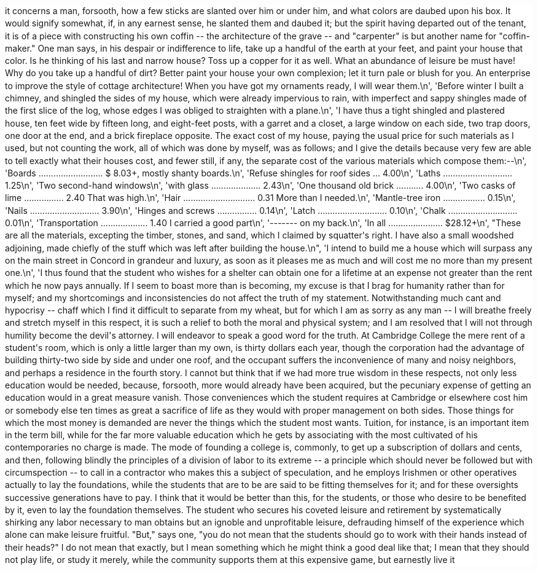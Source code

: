 it concerns a man, forsooth, how a few sticks are slanted over him or under him, and what colors are daubed upon his box. It would signify somewhat, if, in any earnest sense, he slanted them and daubed it; but the spirit having departed out of the tenant, it is of a piece with constructing his own coffin -- the architecture of the grave -- and "carpenter" is but another name for "coffin-maker." One man says, in his despair or indifference to life, take up a handful of the earth at your feet, and paint your house that color. Is he thinking of his last and narrow house? Toss up a copper for it as well. What an abundance of leisure be must have! Why do you take up a handful of dirt? Better paint your house your own complexion; let it turn pale or blush for you. An enterprise to improve the style of cottage architecture! When you have got my ornaments ready, I will wear them.\n', 'Before winter I built a chimney, and shingled the sides of my house, which were already impervious to rain, with imperfect and sappy shingles made of the first slice of the log, whose edges I was obliged to straighten with a plane.\n', 'I have thus a tight shingled and plastered house, ten feet wide by fifteen long, and eight-feet posts, with a garret and a closet, a large window on each side, two trap doors, one door at the end, and a brick fireplace opposite. The exact cost of my house, paying the usual price for such materials as I used, but not counting the work, all of which was done by myself, was as follows; and I give the details because very few are able to tell exactly what their houses cost, and fewer still, if any, the separate cost of the various materials which compose them:--\n', 'Boards .......................... $ 8.03+, mostly shanty boards.\n', 'Refuse shingles for roof sides ... 4.00\n', 'Laths ............................ 1.25\n', 'Two second-hand windows\n', 'with glass .................... 2.43\n', 'One thousand old brick ........... 4.00\n', 'Two casks of lime ................ 2.40 That was high.\n', 'Hair ............................. 0.31 More than I needed.\n', 'Mantle-tree iron ................. 0.15\n', 'Nails ............................ 3.90\n', 'Hinges and screws ................ 0.14\n', 'Latch ............................ 0.10\n', 'Chalk ............................ 0.01\n', 'Transportation ................... 1.40 I carried a good part\n', '------- on my back.\n', 'In all ...................... $28.12+\n', "These are all the materials, excepting the timber, stones, and sand, which I claimed by squatter's right. I have also a small woodshed adjoining, made chiefly of the stuff which was left after building the house.\n", 'I intend to build me a house which will surpass any on the main street in Concord in grandeur and luxury, as soon as it pleases me as much and will cost me no more than my present one.\n', 'I thus found that the student who wishes for a shelter can obtain one for a lifetime at an expense not greater than the rent which he now pays annually. If I seem to boast more than is becoming, my excuse is that I brag for humanity rather than for myself; and my shortcomings and inconsistencies do not affect the truth of my statement. Notwithstanding much cant and hypocrisy -- chaff which I find it difficult to separate from my wheat, but for which I am as sorry as any man -- I will breathe freely and stretch myself in this respect, it is such a relief to both the moral and physical system; and I am resolved that I will not through humility become the devil\'s attorney. I will endeavor to speak a good word for the truth. At Cambridge College the mere rent of a student\'s room, which is only a little larger than my own, is thirty dollars each year, though the corporation had the advantage of building thirty-two side by side and under one roof, and the occupant suffers the inconvenience of many and noisy neighbors, and perhaps a residence in the fourth story. I cannot but think that if we had more true wisdom in these respects, not only less education would be needed, because, forsooth, more would already have been acquired, but the pecuniary expense of getting an education would in a great measure vanish. Those conveniences which the student requires at Cambridge or elsewhere cost him or somebody else ten times as great a sacrifice of life as they would with proper management on both sides. Those things for which the most money is demanded are never the things which the student most wants. Tuition, for instance, is an important item in the term bill, while for the far more valuable education which he gets by associating with the most cultivated of his contemporaries no charge is made. The mode of founding a college is, commonly, to get up a subscription of dollars and cents, and then, following blindly the principles of a division of labor to its extreme -- a principle which should never be followed but with circumspection -- to call in a contractor who makes this a subject of speculation, and he employs Irishmen or other operatives actually to lay the foundations, while the students that are to be are said to be fitting themselves for it; and for these oversights successive generations have to pay. I think that it would be better than this, for the students, or those who desire to be benefited by it, even to lay the foundation themselves. The student who secures his coveted leisure and retirement by systematically shirking any labor necessary to man obtains but an ignoble and unprofitable leisure, defrauding himself of the experience which alone can make leisure fruitful. "But," says one, "you do not mean that the students should go to work with their hands instead of their heads?" I do not mean that exactly, but I mean something which he might think a good deal like that; I mean that they should not play life, or study it merely, while the community supports them at this expensive game, but earnestly live it